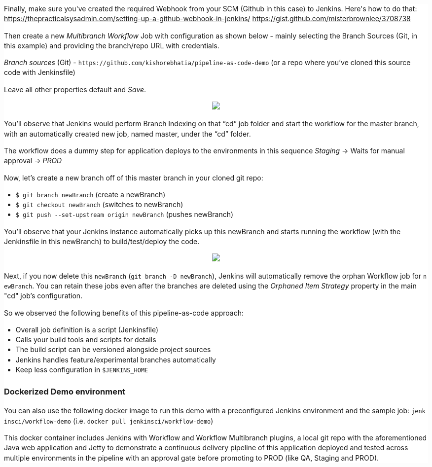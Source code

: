 Finally, make sure you've created the required Webhook from your SCM (Github in this case) to Jenkins.
Here's how to do that: 
https://thepracticalsysadmin.com/setting-up-a-github-webhook-in-jenkins/
https://gist.github.com/misterbrownlee/3708738

Then create a new *Multibranch Workflow* Job with configuration as shown below - mainly selecting the Branch Sources (Git, in this example) and providing the branch/repo URL with credentials.

*Branch sources* (Git) - `https://github.com/kishorebhatia/pipeline-as-code-demo` (or a repo where you’ve cloned this source code with Jenkinsfile)

Leave all other properties default and *Save*.


<center><a href="http://agentdero.cachefly.net/continuousblog/pipeline-as-code-guest-blog/Pic3.png"><img src="http://agentdero.cachefly.net/continuousblog/pipeline-as-code-guest-blog/Pic3.png" width="600" border="0"/></a></center>

You’ll observe that Jenkins would perform Branch Indexing on that “cd” job folder and start the workflow for the master branch, with an automatically created new job, named master, under the “cd” folder.

The workflow does a dummy step for application deploys to the environments in this sequence *Staging* -> Waits for manual approval -> *PROD*

Now, let’s create a new branch off of this master branch in your cloned git repo:

* `$ git branch newBranch` (create a newBranch)
* `$ git checkout newBranch` (switches to newBranch)
* `$ git push --set-upstream origin newBranch` (pushes newBranch)

You’ll observe that your Jenkins instance automatically picks up this newBranch and starts running the workflow (with the Jenkinsfile in this newBranch) to build/test/deploy the code.


<center><a href="http://agentdero.cachefly.net/continuousblog/pipeline-as-code-guest-blog/Pic4.png"><img src="http://agentdero.cachefly.net/continuousblog/pipeline-as-code-guest-blog/Pic4.png" width="600" border="0"/></a></center>

Next, if you now delete this `newBranch` (`git branch -D newBranch`), Jenkins will automatically remove the orphan Workflow job for `newBranch`. You can retain these jobs even after the branches are deleted using the *Orphaned Item Strategy* property in the main "cd" job’s configuration.

So we observed the following benefits of this pipeline-as-code approach:

* Overall job definition is a script (Jenkinsfile)
 * Calls your build tools and scripts for details
* The build script can be versioned alongside project sources
 * Jenkins handles feature/experimental branches automatically
* Keep less configuration in `$JENKINS_HOME`


### Dockerized Demo environment

You can also use the following docker image to run this demo with a preconfigured Jenkins environment and the sample job: `jenkinsci/workflow-demo` (i.e. `docker pull jenkinsci/workflow-demo`)


This docker container includes Jenkins with Workflow and Workflow Multibranch plugins, a local git repo with the aforementioned Java web application and Jetty to demonstrate a continuous delivery pipeline of this application deployed and tested across multiple environments in the pipeline with an approval gate before promoting to PROD (like QA, Staging and PROD).
